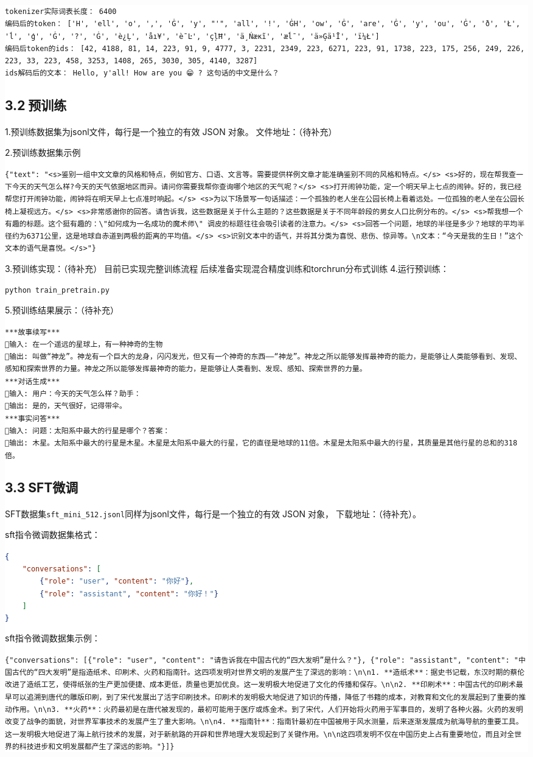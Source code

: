 ```
tokenizer实际词表长度： 6400
编码后的token： ['H', 'ell', 'o', ',', 'Ġ', 'y', "'", 'all', '!', 'ĠH', 'ow', 'Ġ', 'are', 'Ġ', 'y', 'ou', 'Ġ', 'ð', 'Ł', 'ĺ', 'ģ', 'Ġ', '?', 'Ġ', 'è¿Ļ', 'åı¥', 'è¯Ŀ', 'çļĦ', 'ä¸Ńæĸĩ', 'æĺ¯', 'ä»Ģä¹Ī', 'ï¼Ł']
编码后token的ids： [42, 4188, 81, 14, 223, 91, 9, 4777, 3, 2231, 2349, 223, 6271, 223, 91, 1738, 223, 175, 256, 249, 226, 223, 33, 223, 458, 3253, 1408, 265, 3030, 305, 4140, 3287]
ids解码后的文本： Hello, y'all! How are you 😁 ? 这句话的中文是什么？
```

## 3.2 预训练 
1.预训练数据集为jsonl文件，每行是一个独立的有效 JSON 对象。
文件地址：（待补充）

2.预训练数据集示例
```
{"text": "<s>鉴别一组中文文章的风格和特点，例如官方、口语、文言等。需要提供样例文章才能准确鉴别不同的风格和特点。</s> <s>好的，现在帮我查一下今天的天气怎么样?今天的天气依据地区而异。请问你需要我帮你查询哪个地区的天气呢？</s> <s>打开闹钟功能，定一个明天早上七点的闹钟。好的，我已经帮您打开闹钟功能，闹钟将在明天早上七点准时响起。</s> <s>为以下场景写一句话描述：一个孤独的老人坐在公园长椅上看着远处。一位孤独的老人坐在公园长椅上凝视远方。</s> <s>非常感谢你的回答。请告诉我，这些数据是关于什么主题的？这些数据是关于不同年龄段的男女人口比例分布的。</s> <s>帮我想一个有趣的标题。这个挺有趣的：\"如何成为一名成功的魔术师\" 调皮的标题往往会吸引读者的注意力。</s> <s>回答一个问题，地球的半径是多少？地球的平均半径约为6371公里，这是地球自赤道到两极的距离的平均值。</s> <s>识别文本中的语气，并将其分类为喜悦、悲伤、惊异等。\n文本：“今天是我的生日！”这个文本的语气是喜悦。</s>"}
```
3.预训练实现：（待补充）
    目前已实现完整训练流程
    后续准备实现混合精度训练和torchrun分布式训练
4.运行预训练：
```
python train_pretrain.py
```
5.预训练结果展示：（待补充）
```
***故事续写***
👶输入: 在一个遥远的星球上，有一种神奇的生物
🤖️输出: 叫做“神龙”。神龙有一个巨大的龙身，闪闪发光，但又有一个神奇的东西——“神龙”。神龙之所以能够发挥最神奇的能力，是能够让人类能够看到、发现、感知和探索世界的力量。神龙之所以能够发挥最神奇的能力，是能够让人类看到、发现、感知、探索世界的力量。
***对话生成***
👶输入: 用户：今天的天气怎么样？助手：
🤖️输出: 是的，天气很好，记得带伞。
***事实问答***
👶输入: 问题：太阳系中最大的行星是哪个？答案：
🤖️输出: 木星。太阳系中最大的行星是木星。木星是太阳系中最大的行星，它的直径是地球的11倍。木星是太阳系中最大的行星，其质量是其他行星的总和的318倍。
```



## 3.3 SFT微调 
SFT数据集`sft_mini_512.jsonl`同样为jsonl文件，每行是一个独立的有效 JSON 对象， 下载地址：（待补充）。

sft指令微调数据集格式：
```json
{
    "conversations": [
        {"role": "user", "content": "你好"},
        {"role": "assistant", "content": "你好！"}
    ]
}
```
sft指令微调数据集示例：
```
{"conversations": [{"role": "user", "content": "请告诉我在中国古代的“四大发明”是什么？"}, {"role": "assistant", "content": "中国古代的“四大发明”是指造纸术、印刷术、火药和指南针。这四项发明对世界文明的发展产生了深远的影响：\n\n1. **造纸术**：据史书记载，东汉时期的蔡伦改进了造纸工艺，使得纸张的生产更加便捷、成本更低，质量也更加优良。这一发明极大地促进了文化的传播和保存。\n\n2. **印刷术**：中国古代的印刷术最早可以追溯到唐代的雕版印刷，到了宋代发展出了活字印刷技术。印刷术的发明极大地促进了知识的传播，降低了书籍的成本，对教育和文化的发展起到了重要的推动作用。\n\n3. **火药**：火药最初是在唐代被发现的，最初可能用于医疗或炼金术。到了宋代，人们开始将火药用于军事目的，发明了各种火器。火药的发明改变了战争的面貌，对世界军事技术的发展产生了重大影响。\n\n4. **指南针**：指南针最初在中国被用于风水测量，后来逐渐发展成为航海导航的重要工具。这一发明极大地促进了海上航行技术的发展，对于新航路的开辟和世界地理大发现起到了关键作用。\n\n这四项发明不仅在中国历史上占有重要地位，而且对全世界的科技进步和文明发展都产生了深远的影响。"}]}
```

